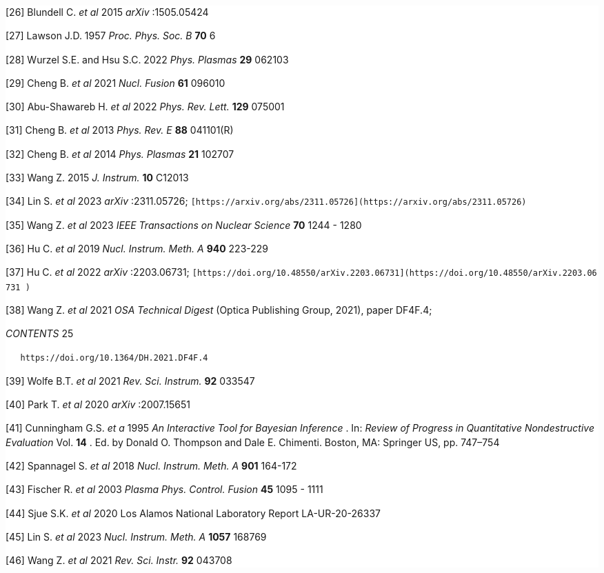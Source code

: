 [26] Blundell C. _et al_ 2015 _arXiv_ :1505.05424

[27] Lawson J.D. 1957 _Proc. Phys. Soc. B_ **70** 6

[28] Wurzel S.E. and Hsu S.C. 2022 _Phys. Plasmas_ **29** 062103

[29] Cheng B. _et al_ 2021 _Nucl. Fusion_ **61** 096010

[30] Abu-Shawareb H. _et al_ 2022 _Phys. Rev. Lett._ **129** 075001

[31] Cheng B. _et al_ 2013 _Phys. Rev. E_ **88** 041101(R)

[32] Cheng B. _et al_ 2014 _Phys. Plasmas_ **21** 102707

[33] Wang Z. 2015 _J. Instrum._ **10** C12013

[34] Lin S. _et al_ 2023 _arXiv_ :2311.05726; `[https://arxiv.org/abs/2311.05726](https://arxiv.org/abs/2311.05726)`

[35] Wang Z. _et al_ 2023 _IEEE Transactions on Nuclear Science_ **70** 1244 - 1280

[36] Hu C. _et al_ 2019 _Nucl. Instrum. Meth. A_ **940** 223-229

[37] Hu C. _et al_ 2022 _arXiv_ :2203.06731; `[https://doi.org/10.48550/arXiv.2203.06731](https://doi.org/10.48550/arXiv.2203.06731 )`

[38] Wang Z. _et al_ 2021 _OSA Technical Digest_ (Optica Publishing Group, 2021), paper DF4F.4;


_CONTENTS_ 25

```
   https://doi.org/10.1364/DH.2021.DF4F.4
```

[39] Wolfe B.T. _et al_ 2021 _Rev. Sci. Instrum._ **92** 033547

[40] Park T. _et al_ 2020 _arXiv_ :2007.15651

[41] Cunningham G.S. _et a_ 1995 _An Interactive Tool for Bayesian Inference_ . In: _Review of Progress_
_in Quantitative Nondestructive Evaluation_ Vol. **14** . Ed. by Donald O. Thompson and Dale E.
Chimenti. Boston, MA: Springer US, pp. 747–754

[42] Spannagel S. _et al_ 2018 _Nucl. Instrum. Meth. A_ **901** 164-172

[43] Fischer R. _et al_ 2003 _Plasma Phys. Control. Fusion_ **45** 1095 - 1111

[44] Sjue S.K. _et al_ 2020 Los Alamos National Laboratory Report LA-UR-20-26337

[45] Lin S. _et al_ 2023 _Nucl. Instrum. Meth. A_ **1057** 168769

[46] Wang Z. _et al_ 2021 _Rev. Sci. Instr._ **92** 043708


